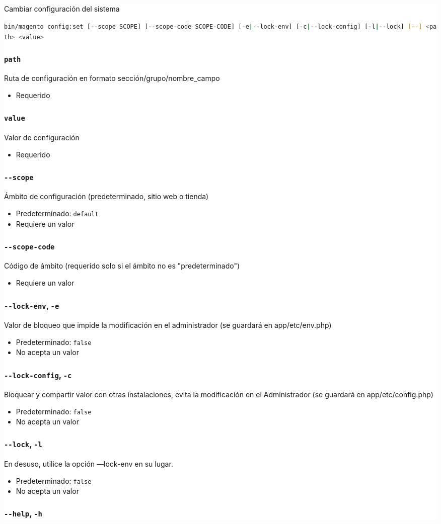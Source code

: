 Cambiar configuración del sistema

```bash
bin/magento config:set [--scope SCOPE] [--scope-code SCOPE-CODE] [-e|--lock-env] [-c|--lock-config] [-l|--lock] [--] <path> <value>
```


### `path`

Ruta de configuración en formato sección/grupo/nombre_campo

- Requerido

### `value`

Valor de configuración

- Requerido

### `--scope`

Ámbito de configuración (predeterminado, sitio web o tienda)

- Predeterminado: `default`
- Requiere un valor

### `--scope-code`

Código de ámbito (requerido solo si el ámbito no es &quot;predeterminado&quot;)

- Requiere un valor

### `--lock-env`, `-e`

Valor de bloqueo que impide la modificación en el administrador (se guardará en app/etc/env.php)

- Predeterminado: `false`
- No acepta un valor

### `--lock-config`, `-c`

Bloquear y compartir valor con otras instalaciones, evita la modificación en el Administrador (se guardará en app/etc/config.php)

- Predeterminado: `false`
- No acepta un valor

### `--lock`, `-l`

En desuso, utilice la opción —lock-env en su lugar.

- Predeterminado: `false`
- No acepta un valor

### `--help`, `-h`
